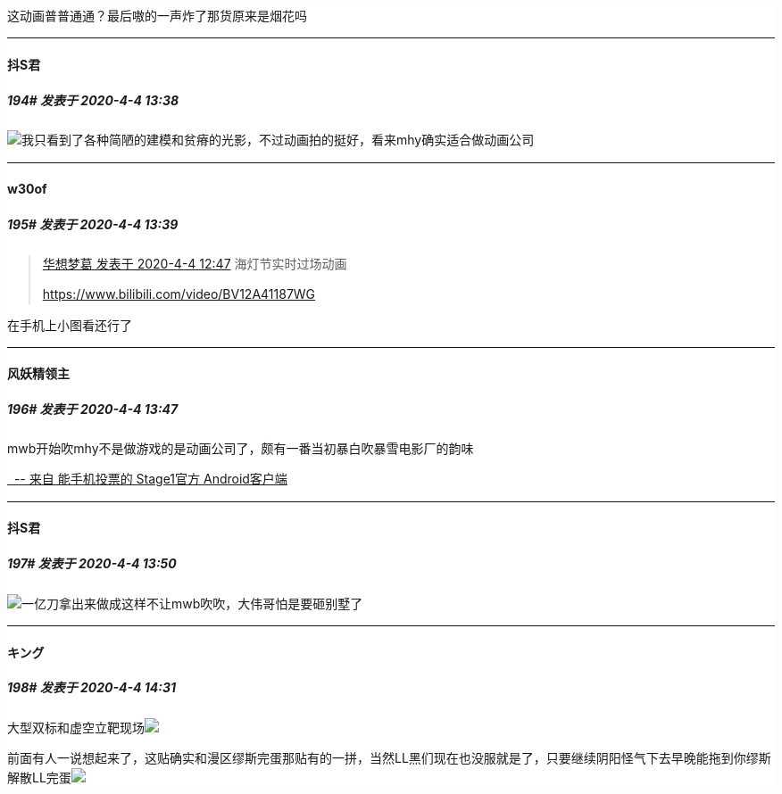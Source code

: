 
这动画普普通通？最后嗷的一声炸了那货原来是烟花吗


-----

####  抖S君  
##### 194#       发表于 2020-4-4 13:38


<img src="https://static.saraba1st.com/image/smiley/face2017/067.png" referrerpolicy="no-referrer">我只看到了各种简陋的建模和贫瘠的光影，不过动画拍的挺好，看来mhy确实适合做动画公司


-----

####  w30of  
##### 195#       发表于 2020-4-4 13:39


<blockquote><a href="httphttps://bbs.saraba1st.com/2b/forum.php?mod=redirect&amp;goto=findpost&amp;pid=46974567&amp;ptid=1922041" target="_blank">华想梦葛 发表于 2020-4-4 12:47</a>
海灯节实时过场动画


https://www.bilibili.com/video/BV12A41187WG</blockquote>
在手机上小图看还行了


-----

####  风妖精领主  
##### 196#       发表于 2020-4-4 13:47


mwb开始吹mhy不是做游戏的是动画公司了，颇有一番当初暴白吹暴雪电影厂的韵味

[  -- 来自 能手机投票的 Stage1官方 Android客户端](https://www.coolapk.com/apk/140634)


-----

####  抖S君  
##### 197#       发表于 2020-4-4 13:50


<img src="https://static.saraba1st.com/image/smiley/face2017/067.png" referrerpolicy="no-referrer">一亿刀拿出来做成这样不让mwb吹吹，大伟哥怕是要砸别墅了


-----

####  キング  
##### 198#       发表于 2020-4-4 14:31


大型双标和虚空立靶现场<img src="https://static.saraba1st.com/image/smiley/face2017/048.png" referrerpolicy="no-referrer">

前面有人一说想起来了，这贴确实和漫区缪斯完蛋那贴有的一拼，当然LL黑们现在也没服就是了，只要继续阴阳怪气下去早晚能拖到你缪斯解散LL完蛋<img src="https://static.saraba1st.com/image/smiley/face2017/067.png" referrerpolicy="no-referrer">
